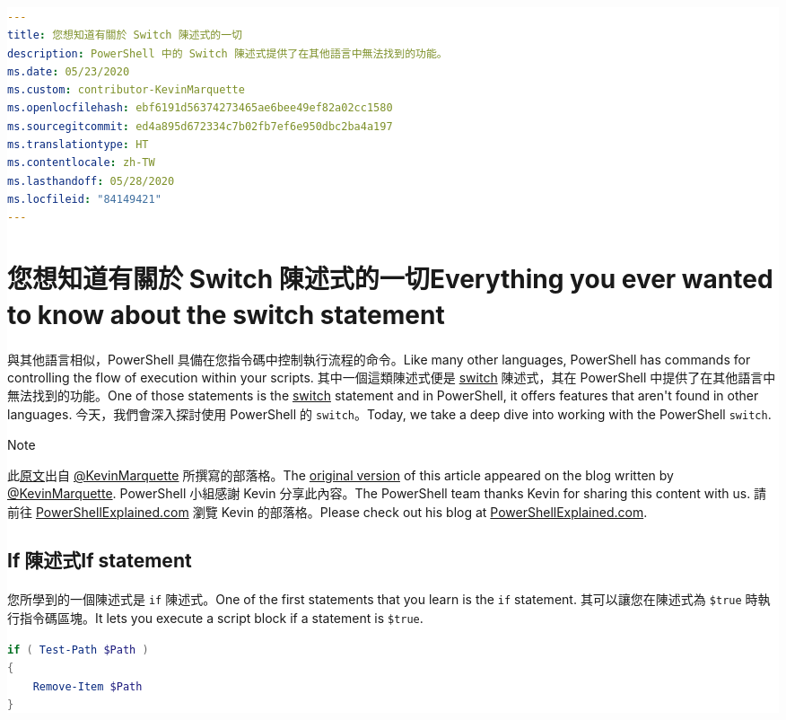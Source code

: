```yaml
---
title: 您想知道有關於 Switch 陳述式的一切
description: PowerShell 中的 Switch 陳述式提供了在其他語言中無法找到的功能。
ms.date: 05/23/2020
ms.custom: contributor-KevinMarquette
ms.openlocfilehash: ebf6191d56374273465ae6bee49ef82a02cc1580
ms.sourcegitcommit: ed4a895d672334c7b02fb7ef6e950dbc2ba4a197
ms.translationtype: HT
ms.contentlocale: zh-TW
ms.lasthandoff: 05/28/2020
ms.locfileid: "84149421"
---
```

# <a name="everything-you-ever-wanted-to-know-about-the-switch-statement"></a><span data-ttu-id="4361a-103">您想知道有關於 Switch 陳述式的一切</span><span class="sxs-lookup"><span data-stu-id="4361a-103">Everything you ever wanted to know about the switch statement</span></span>

<span data-ttu-id="4361a-104">與其他語言相似，PowerShell 具備在您指令碼中控制執行流程的命令。</span><span class="sxs-lookup"><span data-stu-id="4361a-104">Like many other languages, PowerShell has commands for controlling the flow of execution within your scripts.</span></span> <span data-ttu-id="4361a-105">其中一個這類陳述式便是 [switch][] 陳述式，其在 PowerShell 中提供了在其他語言中無法找到的功能。</span><span class="sxs-lookup"><span data-stu-id="4361a-105">One of those statements is the [switch][] statement and in PowerShell, it offers features that aren't found in other languages.</span></span> <span data-ttu-id="4361a-106">今天，我們會深入探討使用 PowerShell 的 `switch`。</span><span class="sxs-lookup"><span data-stu-id="4361a-106">Today, we take a deep dive into working with the PowerShell `switch`.</span></span>

> [!NOTE]
> <span data-ttu-id="4361a-107">此[原文][]出自 [@KevinMarquette][] 所撰寫的部落格。</span><span class="sxs-lookup"><span data-stu-id="4361a-107">The [original version][] of this article appeared on the blog written by [@KevinMarquette][].</span></span> <span data-ttu-id="4361a-108">PowerShell 小組感謝 Kevin 分享此內容。</span><span class="sxs-lookup"><span data-stu-id="4361a-108">The PowerShell team thanks Kevin for sharing this content with us.</span></span> <span data-ttu-id="4361a-109">請前往 [PowerShellExplained.com][] 瀏覽 Kevin 的部落格。</span><span class="sxs-lookup"><span data-stu-id="4361a-109">Please check out his blog at [PowerShellExplained.com][].</span></span>

## <a name="if-statement"></a><span data-ttu-id="4361a-110">If 陳述式</span><span class="sxs-lookup"><span data-stu-id="4361a-110">If statement</span></span>

<span data-ttu-id="4361a-111">您所學到的一個陳述式是 `if` 陳述式。</span><span class="sxs-lookup"><span data-stu-id="4361a-111">One of the first statements that you learn is the `if` statement.</span></span> <span data-ttu-id="4361a-112">其可以讓您在陳述式為 `$true` 時執行指令碼區塊。</span><span class="sxs-lookup"><span data-stu-id="4361a-112">It lets you execute a script block if a statement is `$true`.</span></span>

``` powershell
if ( Test-Path $Path )
{
    Remove-Item $Path
}
```


[原文]: https://powershellexplained.com/2018-01-12-Powershell-switch-statement/
[original version]: https://powershellexplained.com/2018-01-12-Powershell-switch-statement/
[powershellexplained.com]: https://powershellexplained.com/
[@KevinMarquette]: https://twitter.com/KevinMarquette
[switch]: /powershell/module/microsoft.powershell.core/about/about_switch
[switch 參數]: https://www.powershellmagazine.com/2013/12/20/using-powershell-switch-vs-boolean-parameters-in-sma-runbooks/
[switch parameters]: https://www.powershellmagazine.com/2013/12/20/using-powershell-switch-vs-boolean-parameters-in-sma-runbooks/
[使用 RegEx 的許多方式]: https://powershellexplained.com/2017-07-31-Powershell-regex-regular-expression
[The many ways to use regex]: https://powershellexplained.com/2017-07-31-Powershell-regex-regular-expression
[雜湊表]: everything-about-hashtable.md
[hashtables]: everything-about-hashtable.md